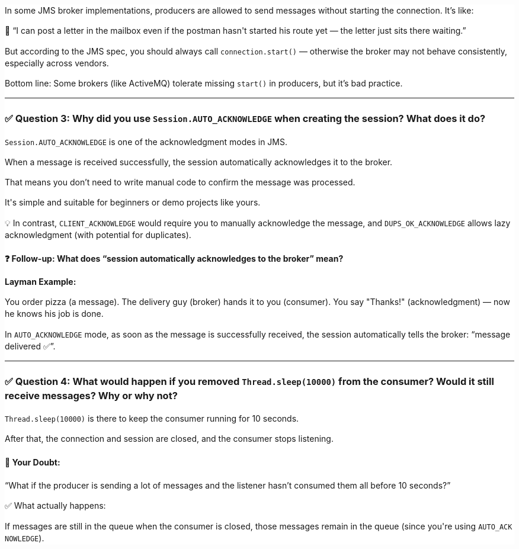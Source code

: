 In some JMS broker implementations, producers are allowed to send messages without starting the connection. It’s like:

🔧 “I can post a letter in the mailbox even if the postman hasn't started his route yet — the letter just sits there waiting.”

But according to the JMS spec, you should always call `connection.start()` — otherwise the broker may not behave consistently, especially across vendors.

Bottom line: Some brokers (like ActiveMQ) tolerate missing `start()` in producers, but it’s bad practice.

---

### ✅ Question 3: Why did you use `Session.AUTO_ACKNOWLEDGE` when creating the session? What does it do?

`Session.AUTO_ACKNOWLEDGE` is one of the acknowledgment modes in JMS.

When a message is received successfully, the session automatically acknowledges it to the broker.

That means you don’t need to write manual code to confirm the message was processed.

It's simple and suitable for beginners or demo projects like yours.

💡 In contrast, `CLIENT_ACKNOWLEDGE` would require you to manually acknowledge the message, and `DUPS_OK_ACKNOWLEDGE` allows lazy acknowledgment (with potential for duplicates).

#### ❓ Follow-up: What does “session automatically acknowledges to the broker” mean?

**Layman Example:**

You order pizza (a message).
The delivery guy (broker) hands it to you (consumer).
You say "Thanks!" (acknowledgment) — now he knows his job is done.

In `AUTO_ACKNOWLEDGE` mode, as soon as the message is successfully received, the session automatically tells the broker: “message delivered ✅”.

---

### ✅ Question 4: What would happen if you removed `Thread.sleep(10000)` from the consumer? Would it still receive messages? Why or why not?

`Thread.sleep(10000)` is there to keep the consumer running for 10 seconds.

After that, the connection and session are closed, and the consumer stops listening.

#### 🔹 Your Doubt:

“What if the producer is sending a lot of messages and the listener hasn’t consumed them all before 10 seconds?”

✅ What actually happens:

If messages are still in the queue when the consumer is closed, those messages remain in the queue (since you're using `AUTO_ACKNOWLEDGE`).

